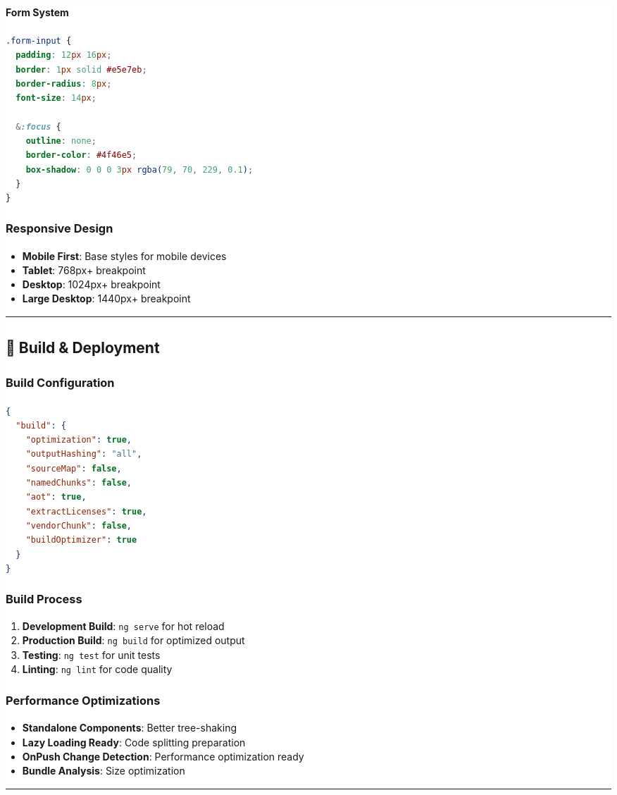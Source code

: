 #### **Form System**
```scss
.form-input {
  padding: 12px 16px;
  border: 1px solid #e5e7eb;
  border-radius: 8px;
  font-size: 14px;
  
  &:focus {
    outline: none;
    border-color: #4f46e5;
    box-shadow: 0 0 0 3px rgba(79, 70, 229, 0.1);
  }
}
```

### **Responsive Design**
- **Mobile First**: Base styles for mobile devices
- **Tablet**: 768px+ breakpoint
- **Desktop**: 1024px+ breakpoint
- **Large Desktop**: 1440px+ breakpoint

---

## 🔧 Build & Deployment

### **Build Configuration**
```json
{
  "build": {
    "optimization": true,
    "outputHashing": "all",
    "sourceMap": false,
    "namedChunks": false,
    "aot": true,
    "extractLicenses": true,
    "vendorChunk": false,
    "buildOptimizer": true
  }
}
```

### **Build Process**
1. **Development Build**: `ng serve` for hot reload
2. **Production Build**: `ng build` for optimized output
3. **Testing**: `ng test` for unit tests
4. **Linting**: `ng lint` for code quality

### **Performance Optimizations**
- **Standalone Components**: Better tree-shaking
- **Lazy Loading Ready**: Code splitting preparation
- **OnPush Change Detection**: Performance optimization ready
- **Bundle Analysis**: Size optimization

---